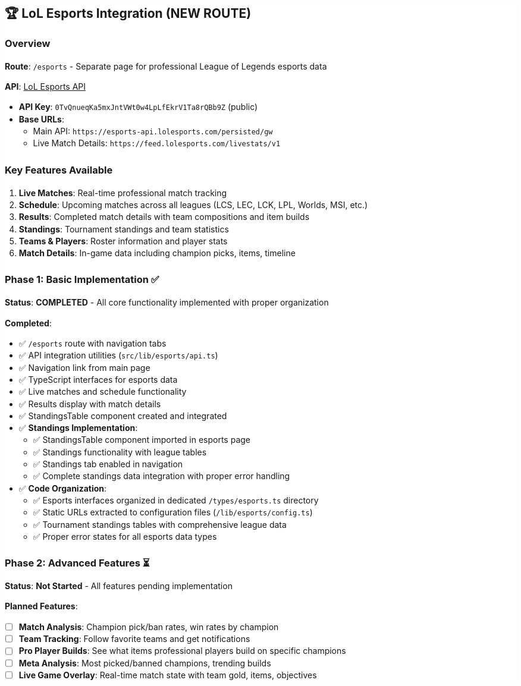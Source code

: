 
## 🏆 LoL Esports Integration (NEW ROUTE)

### Overview
**Route**: `/esports` - Separate page for professional League of Legends esports data

**API**: [LoL Esports API](https://vickz84259.github.io/lolesports-api-docs/)
- **API Key**: `0TvQnueqKa5mxJntVWt0w4LpLfEkrV1Ta8rQBb9Z` (public)
- **Base URLs**: 
  - Main API: `https://esports-api.lolesports.com/persisted/gw`
  - Live Match Details: `https://feed.lolesports.com/livestats/v1`

### Key Features Available
1. **Live Matches**: Real-time professional match tracking
2. **Schedule**: Upcoming matches across all leagues (LCS, LEC, LCK, LPL, Worlds, MSI, etc.)
3. **Results**: Completed match details with team compositions and item builds
4. **Standings**: Tournament standings and team statistics
5. **Teams & Players**: Roster information and player stats
6. **Match Details**: In-game data including champion picks, items, timeline

### Phase 1: Basic Implementation ✅
**Status**: **COMPLETED** - All core functionality implemented with proper organization

**Completed**:
- ✅ `/esports` route with navigation tabs
- ✅ API integration utilities (`src/lib/esports/api.ts`)
- ✅ Navigation link from main page
- ✅ TypeScript interfaces for esports data
- ✅ Live matches and schedule functionality
- ✅ Results display with match details
- ✅ StandingsTable component created and integrated
- ✅ **Standings Implementation**:
  - ✅ StandingsTable component imported in esports page
  - ✅ Standings functionality with league tables
  - ✅ Standings tab enabled in navigation
  - ✅ Complete standings data integration with proper error handling
- ✅ **Code Organization**:
  - ✅ Esports interfaces organized in dedicated `/types/esports.ts` directory
  - ✅ Static URLs extracted to configuration files (`/lib/esports/config.ts`)
  - ✅ Tournament standings tables with comprehensive league data
  - ✅ Proper error states for all esports data types

### Phase 2: Advanced Features ⏳
**Status**: **Not Started** - All features pending implementation

**Planned Features**:
- [ ] **Match Analysis**: Champion pick/ban rates, win rates by champion
- [ ] **Team Tracking**: Follow favorite teams and get notifications  
- [ ] **Pro Player Builds**: See what items professional players build on specific champions
- [ ] **Meta Analysis**: Most picked/banned champions, trending builds
- [ ] **Live Game Overlay**: Real-time match state with team gold, items, objectives
